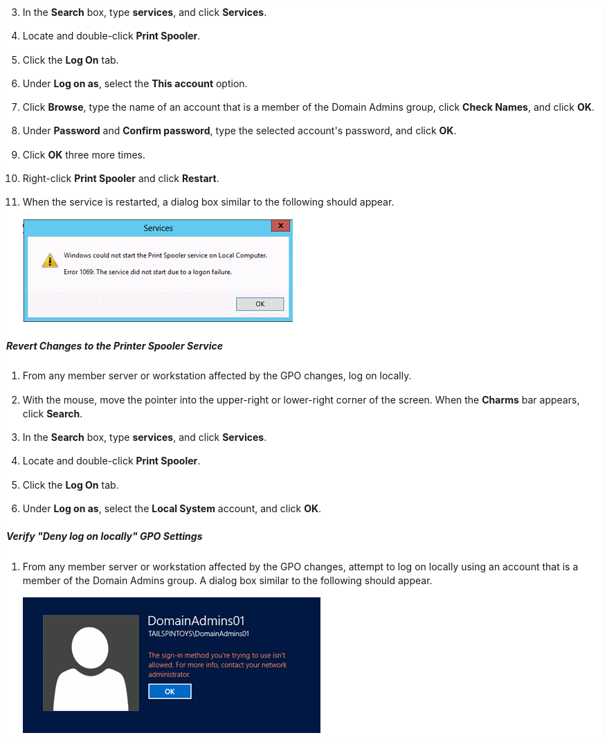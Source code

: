 3.  In the **Search** box, type **services**, and click **Services**.  

4.  Locate and double-click **Print Spooler**.  

5.  Click the **Log On** tab.  

6.  Under **Log on as**, select the **This account** option.  

7.  Click **Browse**, type the name of an account that is a member of the Domain Admins group, click **Check Names**, and click **OK**.  

8.  Under **Password** and **Confirm password**, type the selected account's password, and click **OK**.  

9. Click **OK** three more times.  

10. Right-click **Print Spooler** and click **Restart**.  

11. When the service is restarted, a dialog box similar to the following should appear.  

    ![secure domain admin groups](media/Appendix-F--Securing-Domain-Admins-Groups-in-Active-Directory/SAD_76.gif)  

##### Revert Changes to the Printer Spooler Service  

1.  From any member server or workstation affected by the GPO changes, log on locally.  

2.  With the mouse, move the pointer into the upper-right or lower-right corner of the screen. When the **Charms** bar appears, click **Search**.  

3.  In the **Search** box, type **services**, and click **Services**.  

4.  Locate and double-click **Print Spooler**.  

5.  Click the **Log On** tab.  

6.  Under **Log on as**, select the **Local System** account, and click **OK**.  

##### Verify "Deny log on locally" GPO Settings  

1.  From any member server or workstation affected by the GPO changes, attempt to log on locally using an account that is a member of the Domain Admins group. A dialog box similar to the following should appear.  

    ![secure domain admin groups](media/Appendix-F--Securing-Domain-Admins-Groups-in-Active-Directory/SAD_77.gif)  
